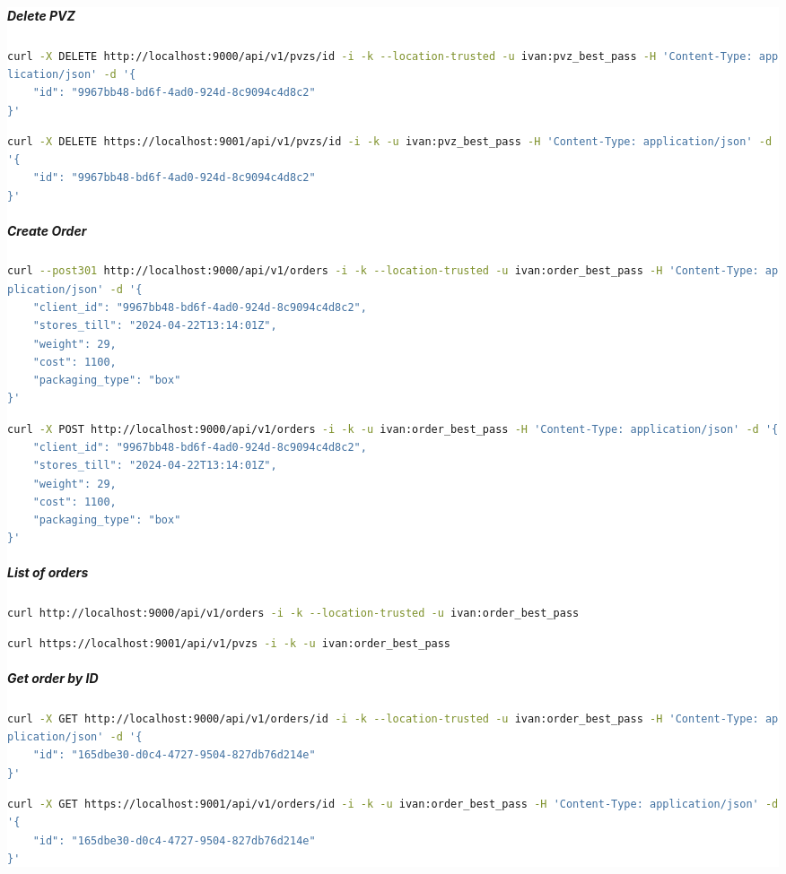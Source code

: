 ##### Delete PVZ
````bash
curl -X DELETE http://localhost:9000/api/v1/pvzs/id -i -k --location-trusted -u ivan:pvz_best_pass -H 'Content-Type: application/json' -d '{
    "id": "9967bb48-bd6f-4ad0-924d-8c9094c4d8c2"
}'
````
````bash
curl -X DELETE https://localhost:9001/api/v1/pvzs/id -i -k -u ivan:pvz_best_pass -H 'Content-Type: application/json' -d '{
    "id": "9967bb48-bd6f-4ad0-924d-8c9094c4d8c2"
}'
````

##### Create Order
````bash
curl --post301 http://localhost:9000/api/v1/orders -i -k --location-trusted -u ivan:order_best_pass -H 'Content-Type: application/json' -d '{
    "client_id": "9967bb48-bd6f-4ad0-924d-8c9094c4d8c2",
    "stores_till": "2024-04-22T13:14:01Z",
    "weight": 29,
    "cost": 1100,
    "packaging_type": "box"
}'
````
````bash
curl -X POST http://localhost:9000/api/v1/orders -i -k -u ivan:order_best_pass -H 'Content-Type: application/json' -d '{
    "client_id": "9967bb48-bd6f-4ad0-924d-8c9094c4d8c2",
    "stores_till": "2024-04-22T13:14:01Z",
    "weight": 29,
    "cost": 1100,
    "packaging_type": "box"
}'
````

##### List of orders
````bash
curl http://localhost:9000/api/v1/orders -i -k --location-trusted -u ivan:order_best_pass
````
````bash
curl https://localhost:9001/api/v1/pvzs -i -k -u ivan:order_best_pass
````

##### Get order by ID
````bash
curl -X GET http://localhost:9000/api/v1/orders/id -i -k --location-trusted -u ivan:order_best_pass -H 'Content-Type: application/json' -d '{
    "id": "165dbe30-d0c4-4727-9504-827db76d214e"
}'
````
````bash
curl -X GET https://localhost:9001/api/v1/orders/id -i -k -u ivan:order_best_pass -H 'Content-Type: application/json' -d '{
    "id": "165dbe30-d0c4-4727-9504-827db76d214e"
}'
````
